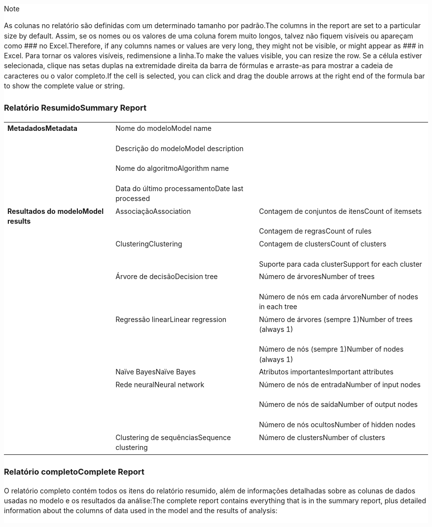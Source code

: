 > [!NOTE]  
>  <span data-ttu-id="31ba2-120">As colunas no relatório são definidas com um determinado tamanho por padrão.</span><span class="sxs-lookup"><span data-stu-id="31ba2-120">The columns in the report are set to a particular size by default.</span></span> <span data-ttu-id="31ba2-121">Assim, se os nomes ou os valores de uma coluna forem muito longos, talvez não fiquem visíveis ou apareçam como ### no Excel.</span><span class="sxs-lookup"><span data-stu-id="31ba2-121">Therefore, if any columns names or values are very long, they might not be visible, or might appear as ### in Excel.</span></span> <span data-ttu-id="31ba2-122">Para tornar os valores visíveis, redimensione a linha.</span><span class="sxs-lookup"><span data-stu-id="31ba2-122">To make the values visible, you can resize the row.</span></span> <span data-ttu-id="31ba2-123">Se a célula estiver selecionada, clique nas setas duplas na extremidade direita da barra de fórmulas e arraste-as para mostrar a cadeia de caracteres ou o valor completo.</span><span class="sxs-lookup"><span data-stu-id="31ba2-123">If the cell is selected, you can click and drag the double arrows at the right end of the formula bar to show the complete value or string.</span></span>  
  
### <a name="summary-report"></a><span data-ttu-id="31ba2-124">Relatório Resumido</span><span class="sxs-lookup"><span data-stu-id="31ba2-124">Summary Report</span></span>  
  
||||  
|-|-|-|  
|<span data-ttu-id="31ba2-125">**Metadados**</span><span class="sxs-lookup"><span data-stu-id="31ba2-125">**Metadata**</span></span>|<span data-ttu-id="31ba2-126">Nome do modelo</span><span class="sxs-lookup"><span data-stu-id="31ba2-126">Model name</span></span><br /><br /> <span data-ttu-id="31ba2-127">Descrição do modelo</span><span class="sxs-lookup"><span data-stu-id="31ba2-127">Model description</span></span><br /><br /> <span data-ttu-id="31ba2-128">Nome do algoritmo</span><span class="sxs-lookup"><span data-stu-id="31ba2-128">Algorithm name</span></span><br /><br /> <span data-ttu-id="31ba2-129">Data do último processamento</span><span class="sxs-lookup"><span data-stu-id="31ba2-129">Date last processed</span></span>||  
|<span data-ttu-id="31ba2-130">**Resultados do modelo**</span><span class="sxs-lookup"><span data-stu-id="31ba2-130">**Model results**</span></span>|<span data-ttu-id="31ba2-131">Associação</span><span class="sxs-lookup"><span data-stu-id="31ba2-131">Association</span></span>|<span data-ttu-id="31ba2-132">Contagem de conjuntos de itens</span><span class="sxs-lookup"><span data-stu-id="31ba2-132">Count of itemsets</span></span><br /><br /> <span data-ttu-id="31ba2-133">Contagem de regras</span><span class="sxs-lookup"><span data-stu-id="31ba2-133">Count of rules</span></span>|  
||<span data-ttu-id="31ba2-134">Clustering</span><span class="sxs-lookup"><span data-stu-id="31ba2-134">Clustering</span></span>|<span data-ttu-id="31ba2-135">Contagem de clusters</span><span class="sxs-lookup"><span data-stu-id="31ba2-135">Count of clusters</span></span><br /><br /> <span data-ttu-id="31ba2-136">Suporte para cada cluster</span><span class="sxs-lookup"><span data-stu-id="31ba2-136">Support for each cluster</span></span>|  
||<span data-ttu-id="31ba2-137">Árvore de decisão</span><span class="sxs-lookup"><span data-stu-id="31ba2-137">Decision tree</span></span>|<span data-ttu-id="31ba2-138">Número de árvores</span><span class="sxs-lookup"><span data-stu-id="31ba2-138">Number of trees</span></span><br /><br /> <span data-ttu-id="31ba2-139">Número de nós em cada árvore</span><span class="sxs-lookup"><span data-stu-id="31ba2-139">Number of nodes in each tree</span></span>|  
||<span data-ttu-id="31ba2-140">Regressão linear</span><span class="sxs-lookup"><span data-stu-id="31ba2-140">Linear regression</span></span>|<span data-ttu-id="31ba2-141">Número de árvores (sempre 1)</span><span class="sxs-lookup"><span data-stu-id="31ba2-141">Number of trees (always 1)</span></span><br /><br /> <span data-ttu-id="31ba2-142">Número de nós (sempre 1)</span><span class="sxs-lookup"><span data-stu-id="31ba2-142">Number of nodes (always 1)</span></span>|  
||<span data-ttu-id="31ba2-143">Naïve Bayes</span><span class="sxs-lookup"><span data-stu-id="31ba2-143">Naïve Bayes</span></span>|<span data-ttu-id="31ba2-144">Atributos importantes</span><span class="sxs-lookup"><span data-stu-id="31ba2-144">Important attributes</span></span>|  
||<span data-ttu-id="31ba2-145">Rede neural</span><span class="sxs-lookup"><span data-stu-id="31ba2-145">Neural network</span></span>|<span data-ttu-id="31ba2-146">Número de nós de entrada</span><span class="sxs-lookup"><span data-stu-id="31ba2-146">Number of input nodes</span></span><br /><br /> <span data-ttu-id="31ba2-147">Número de nós de saída</span><span class="sxs-lookup"><span data-stu-id="31ba2-147">Number of output nodes</span></span><br /><br /> <span data-ttu-id="31ba2-148">Número de nós ocultos</span><span class="sxs-lookup"><span data-stu-id="31ba2-148">Number of hidden nodes</span></span>|  
||<span data-ttu-id="31ba2-149">Clustering de sequências</span><span class="sxs-lookup"><span data-stu-id="31ba2-149">Sequence clustering</span></span>|<span data-ttu-id="31ba2-150">Número de clusters</span><span class="sxs-lookup"><span data-stu-id="31ba2-150">Number of clusters</span></span>|  
  
### <a name="complete-report"></a><span data-ttu-id="31ba2-151">Relatório completo</span><span class="sxs-lookup"><span data-stu-id="31ba2-151">Complete Report</span></span>  
 <span data-ttu-id="31ba2-152">O relatório completo contém todos os itens do relatório resumido, além de informações detalhadas sobre as colunas de dados usadas no modelo e os resultados da análise:</span><span class="sxs-lookup"><span data-stu-id="31ba2-152">The complete report contains everything that is in the summary report, plus  detailed information about the columns of data used in the model and the results of analysis:</span></span>  
  
||||  
|-|-|-|  